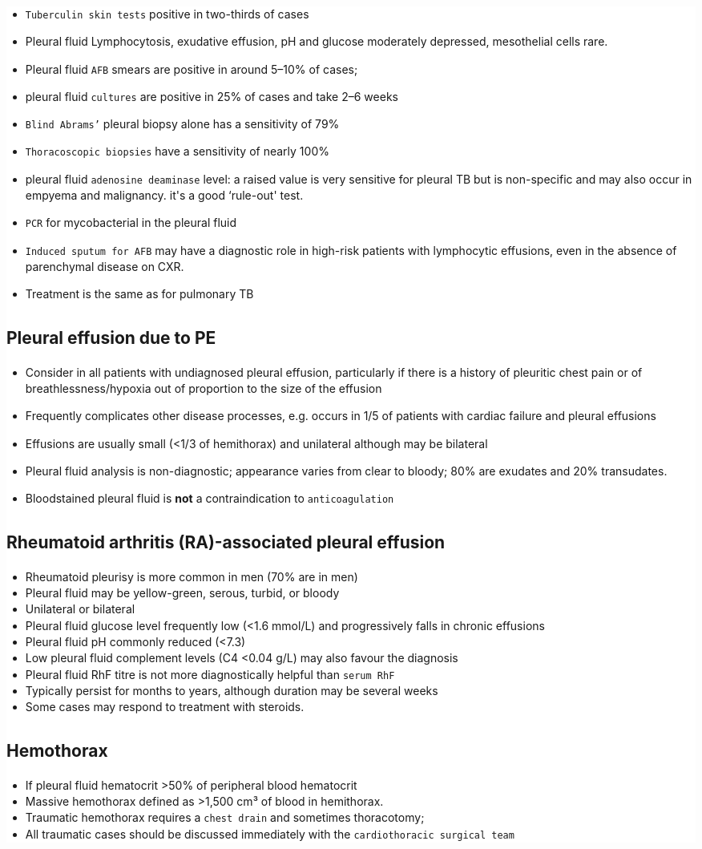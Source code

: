 - `Tuberculin skin tests` positive in two-​thirds of cases

- Pleural fluid Lymphocytosis, exudative effusion, pH and glucose moderately depressed, mesothelial cells rare.

- Pleural fluid `AFB` smears are positive in around 5–​10% of cases;

- pleural fluid `cultures` are positive in 25% of cases and take 2–​6 weeks

- `Blind Abrams’` pleural biopsy alone has a sensitivity of 79%

- `Thoracoscopic biopsies` have a sensitivity of nearly 100%

- pleural fluid `adenosine deaminase` level: a raised value is very sensitive for pleural TB but is non-​specific and may also occur in empyema and malignancy. it's a good ‘rule-​out' test.

- `PCR` for mycobacterial in the pleural fluid

- `Induced sputum for AFB` may have a diagnostic role in high-​risk patients with lymphocytic effusions, even in the absence of parenchymal disease on CXR.

- Treatment is the same as for pulmonary TB

## Pleural effusion due to PE

- Consider in all patients with undiagnosed pleural effusion, particularly if there is a history of pleuritic chest pain or of breathlessness/​hypoxia out of proportion to the size of the effusion

- Frequently complicates other disease processes, e.g. occurs in 1/​5 of patients with cardiac failure and pleural effusions

- Effusions are usually small (<1/​3 of hemithorax) and unilateral although may be bilateral

- Pleural fluid analysis is non-​diagnostic; appearance varies from clear to bloody; 80% are exudates and 20% transudates.

- Bloodstained pleural fluid is **not** a contraindication to `anticoagulation`

## Rheumatoid arthritis (RA)-​associated pleural effusion

- Rheumatoid pleurisy is more common in men (70% are in men)
- Pleural fluid may be yellow-​green, serous, turbid, or bloody
- Unilateral or bilateral
- Pleural fluid glucose level frequently low (<1.6 mmol/​L) and progressively falls in chronic effusions
- Pleural fluid pH commonly reduced (<7.3)
- Low pleural fluid complement levels (C4 <0.04 g/​L) may also favour the diagnosis
- Pleural fluid RhF titre is not more diagnostically helpful than `serum RhF`
- Typically persist for months to years, although duration may be several weeks
- Some cases may respond to treatment with steroids.

## Hemothorax

- If pleural fluid hematocrit >50% of peripheral blood hematocrit
- Massive hemothorax defined as >1,500 cm³ of blood in hemithorax.
- Traumatic hemothorax requires a `chest drain` and sometimes thoracotomy;
- All traumatic cases should be discussed immediately with the `cardiothoracic surgical team`
